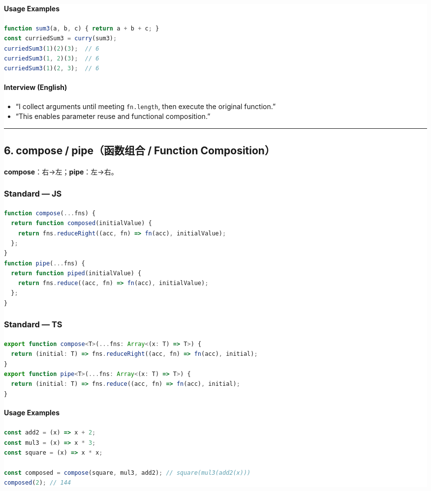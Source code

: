 #### Usage Examples
```js
function sum3(a, b, c) { return a + b + c; }
const curriedSum3 = curry(sum3);
curriedSum3(1)(2)(3);  // 6
curriedSum3(1, 2)(3);  // 6
curriedSum3(1)(2, 3);  // 6
```

#### Interview (English)
- “I collect arguments until meeting `fn.length`, then execute the original function.”  
- “This enables parameter reuse and functional composition.”

---

## 6. compose / pipe（函数组合 / Function Composition）
**compose**：右→左；**pipe**：左→右。

### Standard — JS
```js
function compose(...fns) {
  return function composed(initialValue) {
    return fns.reduceRight((acc, fn) => fn(acc), initialValue);
  };
}
function pipe(...fns) {
  return function piped(initialValue) {
    return fns.reduce((acc, fn) => fn(acc), initialValue);
  };
}
```

### Standard — TS
```ts
export function compose<T>(...fns: Array<(x: T) => T>) {
  return (initial: T) => fns.reduceRight((acc, fn) => fn(acc), initial);
}
export function pipe<T>(...fns: Array<(x: T) => T>) {
  return (initial: T) => fns.reduce((acc, fn) => fn(acc), initial);
}
```

#### Usage Examples
```js
const add2 = (x) => x + 2;
const mul3 = (x) => x * 3;
const square = (x) => x * x;

const composed = compose(square, mul3, add2); // square(mul3(add2(x)))
composed(2); // 144
```
